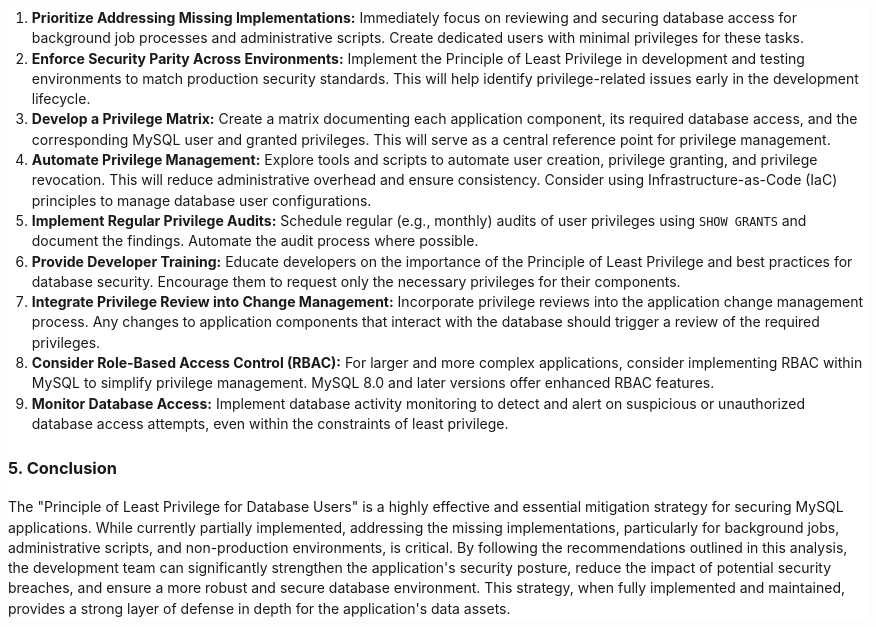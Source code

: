 1.  **Prioritize Addressing Missing Implementations:** Immediately focus on reviewing and securing database access for background job processes and administrative scripts. Create dedicated users with minimal privileges for these tasks.
2.  **Enforce Security Parity Across Environments:**  Implement the Principle of Least Privilege in development and testing environments to match production security standards. This will help identify privilege-related issues early in the development lifecycle.
3.  **Develop a Privilege Matrix:** Create a matrix documenting each application component, its required database access, and the corresponding MySQL user and granted privileges. This will serve as a central reference point for privilege management.
4.  **Automate Privilege Management:** Explore tools and scripts to automate user creation, privilege granting, and privilege revocation. This will reduce administrative overhead and ensure consistency. Consider using Infrastructure-as-Code (IaC) principles to manage database user configurations.
5.  **Implement Regular Privilege Audits:** Schedule regular (e.g., monthly) audits of user privileges using `SHOW GRANTS` and document the findings. Automate the audit process where possible.
6.  **Provide Developer Training:** Educate developers on the importance of the Principle of Least Privilege and best practices for database security. Encourage them to request only the necessary privileges for their components.
7.  **Integrate Privilege Review into Change Management:**  Incorporate privilege reviews into the application change management process. Any changes to application components that interact with the database should trigger a review of the required privileges.
8.  **Consider Role-Based Access Control (RBAC):** For larger and more complex applications, consider implementing RBAC within MySQL to simplify privilege management. MySQL 8.0 and later versions offer enhanced RBAC features.
9.  **Monitor Database Access:** Implement database activity monitoring to detect and alert on suspicious or unauthorized database access attempts, even within the constraints of least privilege.

### 5. Conclusion

The "Principle of Least Privilege for Database Users" is a highly effective and essential mitigation strategy for securing MySQL applications. While currently partially implemented, addressing the missing implementations, particularly for background jobs, administrative scripts, and non-production environments, is critical. By following the recommendations outlined in this analysis, the development team can significantly strengthen the application's security posture, reduce the impact of potential security breaches, and ensure a more robust and secure database environment.  This strategy, when fully implemented and maintained, provides a strong layer of defense in depth for the application's data assets.